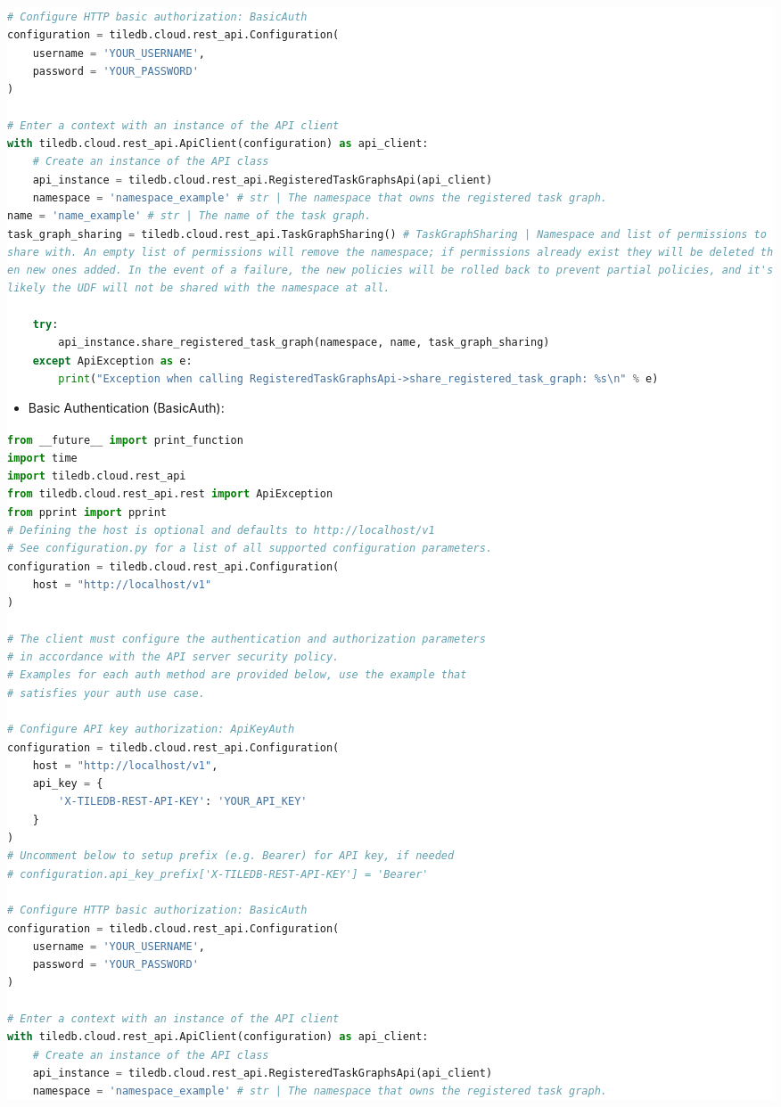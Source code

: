 ```python
# Configure HTTP basic authorization: BasicAuth
configuration = tiledb.cloud.rest_api.Configuration(
    username = 'YOUR_USERNAME',
    password = 'YOUR_PASSWORD'
)

# Enter a context with an instance of the API client
with tiledb.cloud.rest_api.ApiClient(configuration) as api_client:
    # Create an instance of the API class
    api_instance = tiledb.cloud.rest_api.RegisteredTaskGraphsApi(api_client)
    namespace = 'namespace_example' # str | The namespace that owns the registered task graph.
name = 'name_example' # str | The name of the task graph.
task_graph_sharing = tiledb.cloud.rest_api.TaskGraphSharing() # TaskGraphSharing | Namespace and list of permissions to share with. An empty list of permissions will remove the namespace; if permissions already exist they will be deleted then new ones added. In the event of a failure, the new policies will be rolled back to prevent partial policies, and it's likely the UDF will not be shared with the namespace at all. 

    try:
        api_instance.share_registered_task_graph(namespace, name, task_graph_sharing)
    except ApiException as e:
        print("Exception when calling RegisteredTaskGraphsApi->share_registered_task_graph: %s\n" % e)
```

* Basic Authentication (BasicAuth):
```python
from __future__ import print_function
import time
import tiledb.cloud.rest_api
from tiledb.cloud.rest_api.rest import ApiException
from pprint import pprint
# Defining the host is optional and defaults to http://localhost/v1
# See configuration.py for a list of all supported configuration parameters.
configuration = tiledb.cloud.rest_api.Configuration(
    host = "http://localhost/v1"
)

# The client must configure the authentication and authorization parameters
# in accordance with the API server security policy.
# Examples for each auth method are provided below, use the example that
# satisfies your auth use case.

# Configure API key authorization: ApiKeyAuth
configuration = tiledb.cloud.rest_api.Configuration(
    host = "http://localhost/v1",
    api_key = {
        'X-TILEDB-REST-API-KEY': 'YOUR_API_KEY'
    }
)
# Uncomment below to setup prefix (e.g. Bearer) for API key, if needed
# configuration.api_key_prefix['X-TILEDB-REST-API-KEY'] = 'Bearer'

# Configure HTTP basic authorization: BasicAuth
configuration = tiledb.cloud.rest_api.Configuration(
    username = 'YOUR_USERNAME',
    password = 'YOUR_PASSWORD'
)

# Enter a context with an instance of the API client
with tiledb.cloud.rest_api.ApiClient(configuration) as api_client:
    # Create an instance of the API class
    api_instance = tiledb.cloud.rest_api.RegisteredTaskGraphsApi(api_client)
    namespace = 'namespace_example' # str | The namespace that owns the registered task graph.
```
